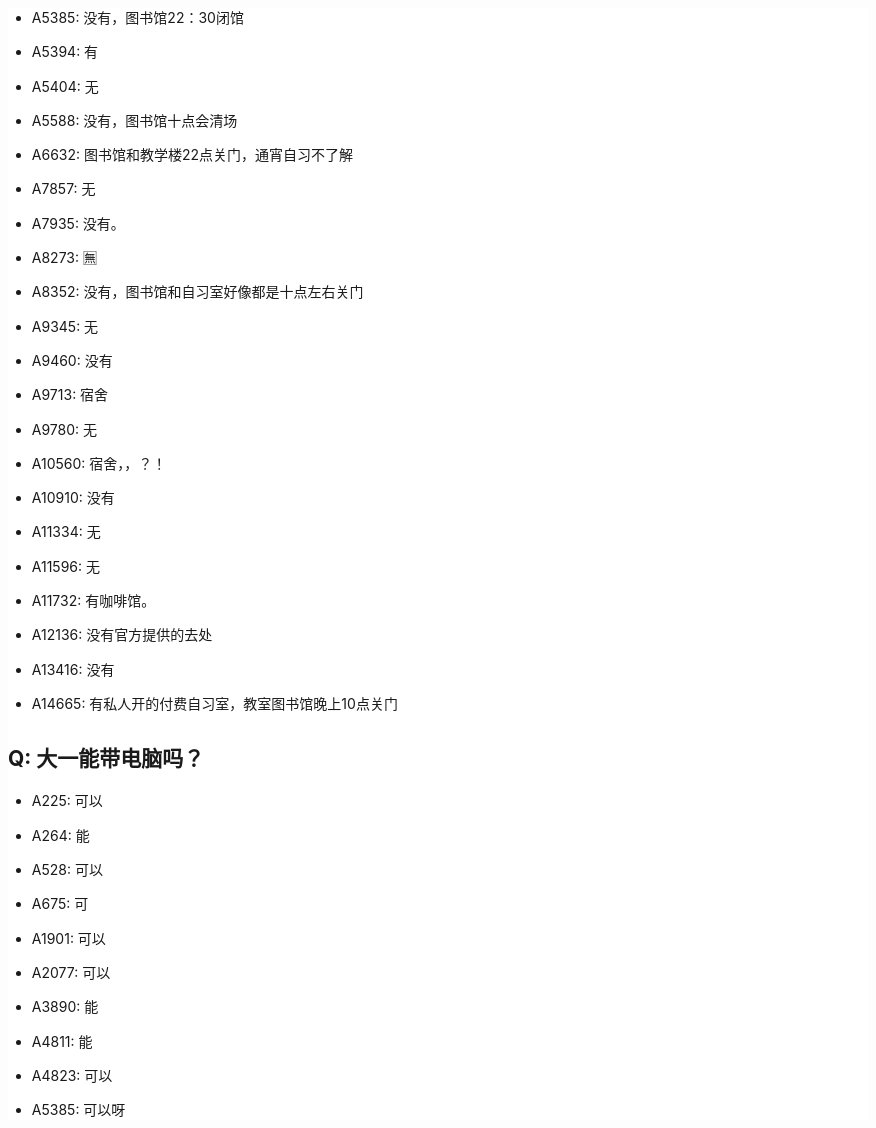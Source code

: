 - A5385: 没有，图书馆22：30闭馆

- A5394: 有

- A5404: 无

- A5588: 没有，图书馆十点会清场

- A6632: 图书馆和教学楼22点关门，通宵自习不了解

- A7857: 无

- A7935: 没有。

- A8273: 🈚

- A8352: 没有，图书馆和自习室好像都是十点左右关门

- A9345: 无

- A9460: 没有

- A9713: 宿舍

- A9780: 无

- A10560: 宿舍，，？！

- A10910: 没有

- A11334: 无

- A11596: 无

- A11732: 有咖啡馆。

- A12136: 没有官方提供的去处

- A13416: 没有

- A14665: 有私人开的付费自习室，教室图书馆晚上10点关门

## Q: 大一能带电脑吗？

- A225: 可以

- A264: 能

- A528: 可以

- A675: 可

- A1901: 可以

- A2077: 可以

- A3890: 能

- A4811: 能

- A4823: 可以

- A5385: 可以呀
